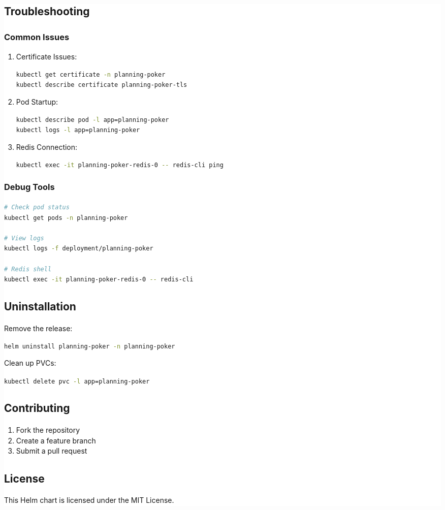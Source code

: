 ## Troubleshooting

### Common Issues

1. Certificate Issues:
   ```bash
   kubectl get certificate -n planning-poker
   kubectl describe certificate planning-poker-tls
   ```

2. Pod Startup:
   ```bash
   kubectl describe pod -l app=planning-poker
   kubectl logs -l app=planning-poker
   ```

3. Redis Connection:
   ```bash
   kubectl exec -it planning-poker-redis-0 -- redis-cli ping
   ```

### Debug Tools

```bash
# Check pod status
kubectl get pods -n planning-poker

# View logs
kubectl logs -f deployment/planning-poker

# Redis shell
kubectl exec -it planning-poker-redis-0 -- redis-cli
```

## Uninstallation

Remove the release:
```bash
helm uninstall planning-poker -n planning-poker
```

Clean up PVCs:
```bash
kubectl delete pvc -l app=planning-poker
```

## Contributing

1. Fork the repository
2. Create a feature branch
3. Submit a pull request

## License

This Helm chart is licensed under the MIT License.
